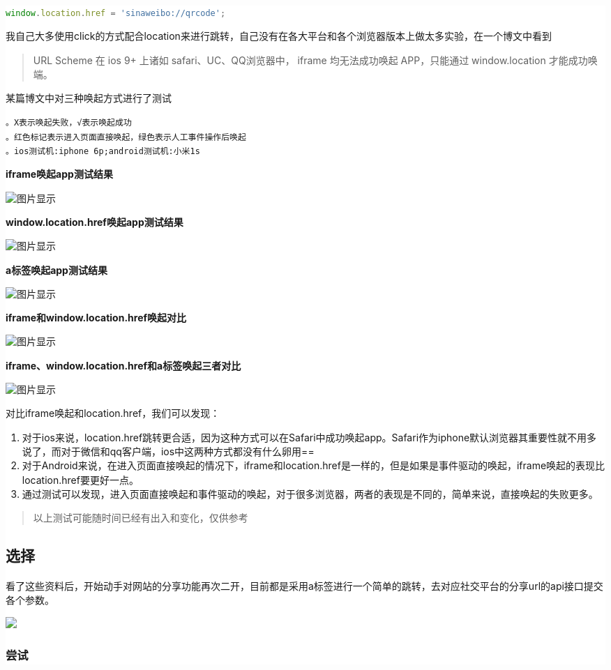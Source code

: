 ```javascript
window.location.href = 'sinaweibo://qrcode';
```

我自己大多使用click的方式配合location来进行跳转，自己没有在各大平台和各个浏览器版本上做太多实验，在一个博文中看到

> URL Scheme 在 ios 9+ 上诸如 safari、UC、QQ浏览器中， iframe 均无法成功唤起 APP，只能通过 window.location 才能成功唤端。



某篇博文中对三种唤起方式进行了测试

```
。X表示唤起失败，√表示唤起成功
。红色标记表示进入页面直接唤起，绿色表示人工事件操作后唤起
。ios测试机:iphone 6p;android测试机:小米1s
```

**iframe唤起app测试结果**

![图片显示](https://ww1.sinaimg.cn/large/007i4MEmgy1fyumi02b2uj30bu05bgly.jpg)

**window.location.href唤起app测试结果**

![图片显示](https://ww1.sinaimg.cn/large/007i4MEmgy1fyumigib7qj30bp05a0t3.jpg)

**a标签唤起app测试结果**

![图片显示](https://ww1.sinaimg.cn/large/007i4MEmgy1fyumj0byirj30bq057wes.jpg)

**iframe和window.location.href唤起对比**

![图片显示](https://ww1.sinaimg.cn/large/007i4MEmgy1fyumjhaketj30fv05974t.jpg)

**iframe、window.location.href和a标签唤起三者对比**

![图片显示](https://ww1.sinaimg.cn/large/007i4MEmgy1fyumjqhqdvj30fy05b0tb.jpg)



对比iframe唤起和location.href，我们可以发现：

1. 对于ios来说，location.href跳转更合适，因为这种方式可以在Safari中成功唤起app。Safari作为iphone默认浏览器其重要性就不用多说了，而对于微信和qq客户端，ios中这两种方式都没有什么卵用==
2. 对于Android来说，在进入页面直接唤起的情况下，iframe和location.href是一样的，但是如果是事件驱动的唤起，iframe唤起的表现比location.href要更好一点。
3. 通过测试可以发现，进入页面直接唤起和事件驱动的唤起，对于很多浏览器，两者的表现是不同的，简单来说，直接唤起的失败更多。

> 以上测试可能随时间已经有出入和变化，仅供参考



## 选择

看了这些资料后，开始动手对网站的分享功能再次二开，目前都是采用a标签进行一个简单的跳转，去对应社交平台的分享url的api接口提交各个参数。

![](https://ww1.sinaimg.cn/large/007i4MEmgy1fyukw1uiyij30y4073gno.jpg)



### 尝试
